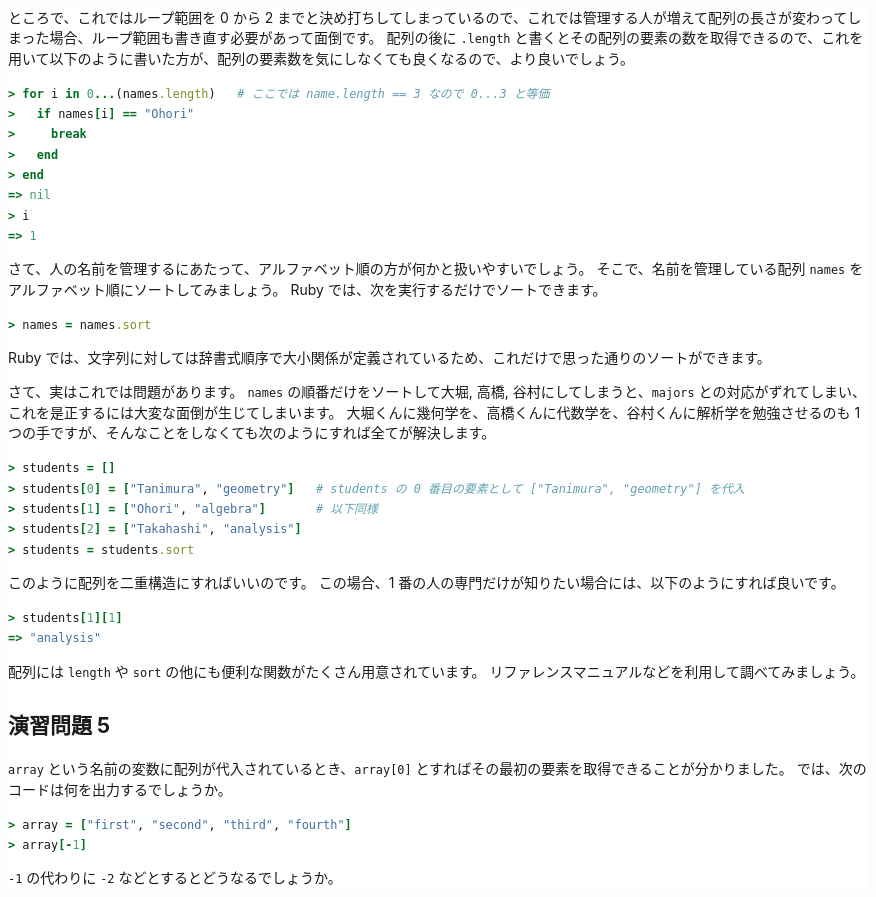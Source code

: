 ところで、これではループ範囲を 0 から 2 までと決め打ちしてしまっているので、これでは管理する人が増えて配列の長さが変わってしまった場合、ループ範囲も書き直す必要があって面倒です。
配列の後に `.length` と書くとその配列の要素の数を取得できるので、これを用いて以下のように書いた方が、配列の要素数を気にしなくても良くなるので、より良いでしょう。

```ruby
> for i in 0...(names.length)   # ここでは name.length == 3 なので 0...3 と等価
>   if names[i] == "Ohori"
>     break
>   end
> end
=> nil
> i
=> 1
```

さて、人の名前を管理するにあたって、アルファベット順の方が何かと扱いやすいでしょう。
そこで、名前を管理している配列 `names` をアルファベット順にソートしてみましょう。
Ruby では、次を実行するだけでソートできます。

```ruby
> names = names.sort
```

Ruby では、文字列に対しては辞書式順序で大小関係が定義されているため、これだけで思った通りのソートができます。

さて、実はこれでは問題があります。
`names` の順番だけをソートして大堀, 高橋, 谷村にしてしまうと、`majors` との対応がずれてしまい、これを是正するには大変な面倒が生じてしまいます。
大堀くんに幾何学を、高橋くんに代数学を、谷村くんに解析学を勉強させるのも 1 つの手ですが、そんなことをしなくても次のようにすれば全てが解決します。

```ruby
> students = []
> students[0] = ["Tanimura", "geometry"]   # students の 0 番目の要素として ["Tanimura", "geometry"] を代入
> students[1] = ["Ohori", "algebra"]       # 以下同様
> students[2] = ["Takahashi", "analysis"]
> students = students.sort
```

このように配列を二重構造にすればいいのです。
この場合、1 番の人の専門だけが知りたい場合には、以下のようにすれば良いです。

``` ruby
> students[1][1]
=> "analysis"
```

配列には `length` や `sort` の他にも便利な関数がたくさん用意されています。
リファレンスマニュアルなどを利用して調べてみましょう。

## 演習問題 5

`array` という名前の変数に配列が代入されているとき、`array[0]` とすればその最初の要素を取得できることが分かりました。
では、次のコードは何を出力するでしょうか。

```ruby
> array = ["first", "second", "third", "fourth"]
> array[-1]
```

`-1` の代わりに `-2` などとするとどうなるでしょうか。
